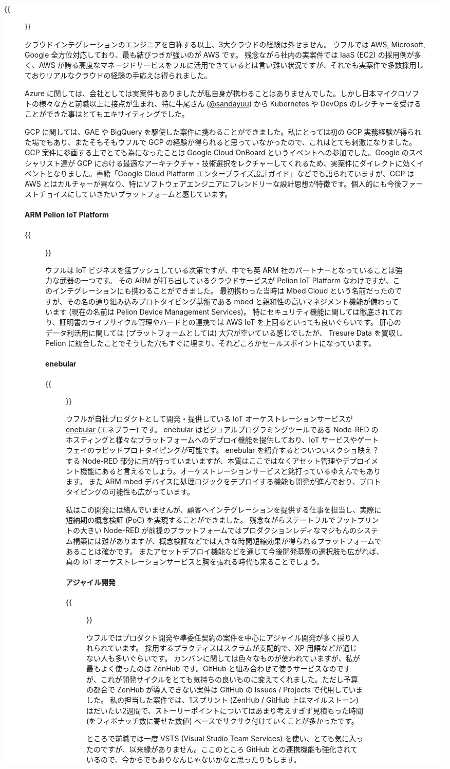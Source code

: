 {{<figure src="/img/logo/aws-azure-gcp.png" class="center" width="30%">}}

クラウドインテグレーションのエンジニアを自称する以上、3大クラウドの経験は外せません。
ウフルでは AWS, Microsoft, Google 全方位対応しており、最も結びつきが強いのが AWS です。
残念ながら社内の実案件では IaaS (EC2) の採用例が多く、AWS が誇る高度なマネージドサービスをフルに活用できているとは言い難い状況ですが、それでも実案件で多数採用しておりリアルなクラウドの経験の手応えは得られました。

Azure に関しては、会社としては実案件もありましたが私自身が携わることはありませんでした。しかし日本マイクロソフトの様々な方と前職以上に接点が生まれ、特に牛尾さん ([@sandayuu](https://twitter.com/sandayuu)) から Kubernetes や DevOps のレクチャーを受けることができた事はとてもエキサイティングでした。

GCP に関しては、GAE や BigQuery を駆使した案件に携わることができました。私にとっては初の GCP 実務経験が得られた場でもあり、またそもそもウフルで GCP の経験が得られると思っていなかったので、これはとても刺激になりました。
GCP 案件に参画する上でとても為になったことは Google Cloud OnBoard というイベントへの参加でした。Google のスペシャリスト達が GCP における最適なアーキテクチャ・技術選択をレクチャーしてくれるため、実案件にダイレクトに効くイベントとなりました。書籍「Google Cloud Platform エンタープライズ設計ガイド」などでも語られていますが、GCP は AWS とはカルチャーが異なり、特にソフトウェアエンジニアにフレンドリーな設計思想が特徴です。個人的にも今後ファーストチョイスにしていきたいプラットフォームと感じています。

#### ARM Pelion IoT Platform

{{<figure src="/img/logo/pelion.png" class="center" width="30%">}}

ウフルは IoT ビジネスを猛プッシュしている次第ですが、中でも英 ARM 社のパートナーとなっていることは強力な武器の一つです。
その ARM が打ち出しているクラウドサービスが Pelion IoT Platform なわけですが、このインテグレーションにも携わることができました。
最初携わった当時は Mbed Cloud という名前だったのですが、その名の通り組み込みプロトタイピング基盤である mbed と親和性の高いマネジメント機能が備わっています (現在の名前は Pelion Device Management Services)。
特にセキュリティ機能に関しては徹底されており、証明書のライフサイクル管理やハードとの連携では AWS IoT を上回るといっても良いぐらいです。
肝心のデータ利活用に関しては (プラットフォームとしては) 大穴が空いている感じでしたが、 Tresure Data を買収し Pelion に統合したことでそうした穴もすぐに埋まり、それどころかセールスポイントになっています。

#### enebular

{{<figure src="/img/logo/enebular.png" class="center" width="20%">}}

ウフルが自社プロダクトとして開発・提供している IoT オーケストレーションサービスが [enebular](https://enebular.com/) (エネブラー) です。
enebular はビジュアルプログラミングツールである Node-RED のホスティングと様々なプラットフォームへのデプロイ機能を提供しており、IoT サービスやゲートウェイのラピッドプロトタイピングが可能です。
enebular を紹介するとついついスクショ映え？する Node-RED 部分に目が行っていまいますが、本質はここではなくアセット管理やデプロイメント機能にあると言えるでしょう。オーケストレーションサービスと銘打っているゆえんでもあります。
また ARM mbed デバイスに処理ロジックをデプロイする機能も開発が進んでおり、プロトタイピングの可能性も広がっています。

私はこの開発には絡んでいませんが、顧客へインテグレーションを提供する仕事を担当し、実際に短納期の概念検証 (PoC) を実現することができました。
残念ながらステートフルでフットプリントの大きい Node-RED が前提のプラットフォームではプロダクションレディなマジもんのシステム構築には難がありますが、概念検証などでは大きな時間短縮効果が得られるプラットフォームであることは確かです。
またアセットデプロイ機能などを通じて今後開発基盤の選択肢も広がれば、真の IoT オーケストレーションサービスと胸を張れる時代も来ることでしょう。

#### アジャイル開発

{{<figure src="/img/logo/github-zenhub.png" class="center" width="20%">}}

ウフルではプロダクト開発や準委任契約の案件を中心にアジャイル開発が多く採り入れられています。
採用するプラクティスはスクラムが支配的で、XP 用語などが通じない人も多いぐらいです。
カンバンに関しては色々なものが使われていますが、私が最もよく使ったのは ZenHub です。GitHub と組み合わせて使うサービスなのですが、これが開発サイクルをとても気持ちの良いものに変えてくれました。ただし予算の都合で ZenHub が導入できない案件は GitHub の Issues / Projects で代用していました。
私の担当した案件では、1スプリント (ZenHub / GitHub 上はマイルストーン) はだいたい2週間で、ストーリーポイントについてはあまり考えすぎず見積もった時間 (をフィボナッチ数に寄せた数値) ベースでサクサク付けていくことが多かったです。

ところで前職では一度 VSTS (Visual Studio Team Services) を使い、とても気に入ったのですが、以来縁がありません。ここのところ GitHub との連携機能も強化されているので、今からでもありなんじゃないかなと思ったりもします。
